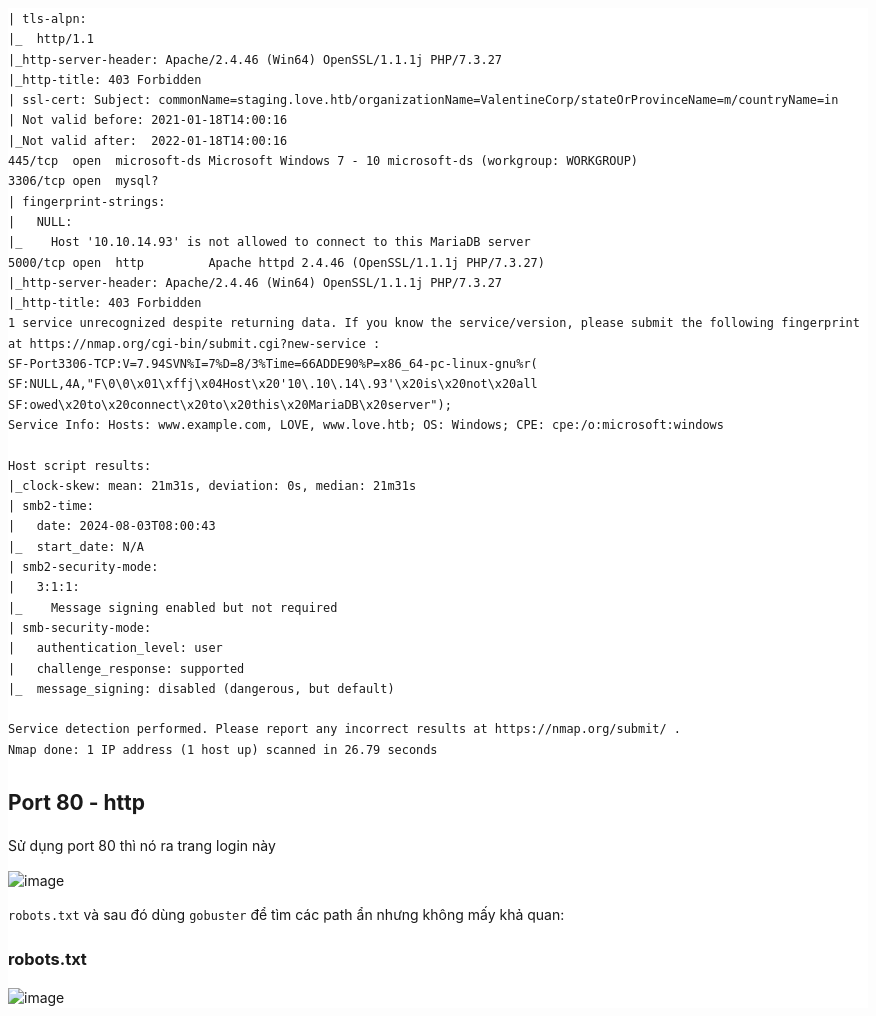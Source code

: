 ```
| tls-alpn: 
|_  http/1.1
|_http-server-header: Apache/2.4.46 (Win64) OpenSSL/1.1.1j PHP/7.3.27
|_http-title: 403 Forbidden
| ssl-cert: Subject: commonName=staging.love.htb/organizationName=ValentineCorp/stateOrProvinceName=m/countryName=in
| Not valid before: 2021-01-18T14:00:16
|_Not valid after:  2022-01-18T14:00:16
445/tcp  open  microsoft-ds Microsoft Windows 7 - 10 microsoft-ds (workgroup: WORKGROUP)
3306/tcp open  mysql?
| fingerprint-strings: 
|   NULL: 
|_    Host '10.10.14.93' is not allowed to connect to this MariaDB server
5000/tcp open  http         Apache httpd 2.4.46 (OpenSSL/1.1.1j PHP/7.3.27)
|_http-server-header: Apache/2.4.46 (Win64) OpenSSL/1.1.1j PHP/7.3.27
|_http-title: 403 Forbidden
1 service unrecognized despite returning data. If you know the service/version, please submit the following fingerprint at https://nmap.org/cgi-bin/submit.cgi?new-service :
SF-Port3306-TCP:V=7.94SVN%I=7%D=8/3%Time=66ADDE90%P=x86_64-pc-linux-gnu%r(
SF:NULL,4A,"F\0\0\x01\xffj\x04Host\x20'10\.10\.14\.93'\x20is\x20not\x20all
SF:owed\x20to\x20connect\x20to\x20this\x20MariaDB\x20server");
Service Info: Hosts: www.example.com, LOVE, www.love.htb; OS: Windows; CPE: cpe:/o:microsoft:windows

Host script results:
|_clock-skew: mean: 21m31s, deviation: 0s, median: 21m31s
| smb2-time: 
|   date: 2024-08-03T08:00:43
|_  start_date: N/A
| smb2-security-mode: 
|   3:1:1: 
|_    Message signing enabled but not required
| smb-security-mode: 
|   authentication_level: user
|   challenge_response: supported
|_  message_signing: disabled (dangerous, but default)

Service detection performed. Please report any incorrect results at https://nmap.org/submit/ .
Nmap done: 1 IP address (1 host up) scanned in 26.79 seconds
```
## Port 80 - http
Sử dụng port 80 thì nó ra trang login này

![image](https://hackmd.io/_uploads/ryewmviF0.png)

`robots.txt` và sau đó dùng `gobuster` để tìm các path ẩn nhưng không mấy khả quan:

### robots.txt

![image](https://hackmd.io/_uploads/H1fe4DoFC.png)
